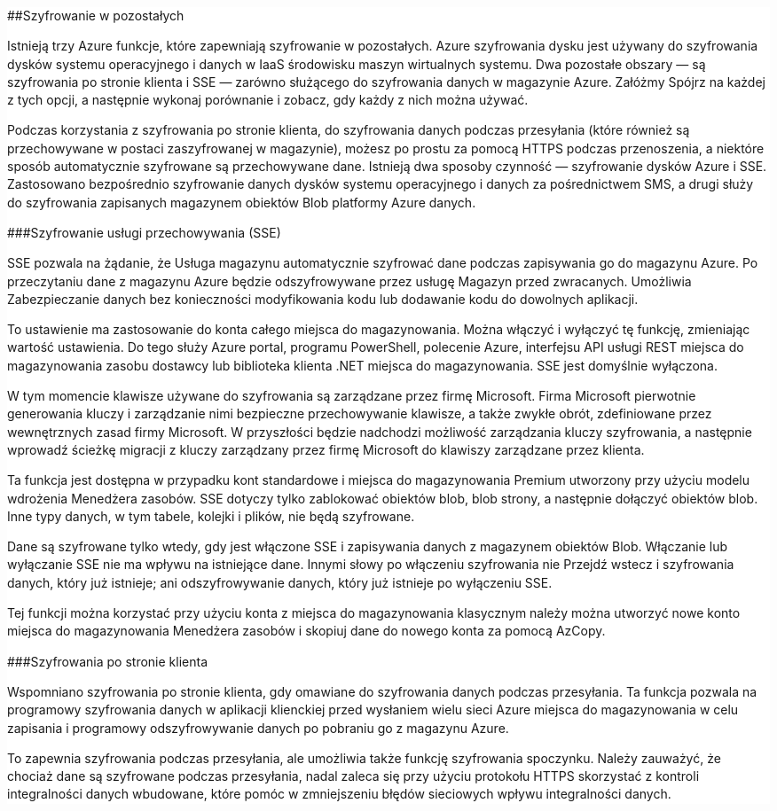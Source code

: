 ##<a name="encryption-at-rest"></a>Szyfrowanie w pozostałych

Istnieją trzy Azure funkcje, które zapewniają szyfrowanie w pozostałych. Azure szyfrowania dysku jest używany do szyfrowania dysków systemu operacyjnego i danych w IaaS środowisku maszyn wirtualnych systemu. Dwa pozostałe obszary — są szyfrowania po stronie klienta i SSE — zarówno służącego do szyfrowania danych w magazynie Azure. Załóżmy Spójrz na każdej z tych opcji, a następnie wykonaj porównanie i zobacz, gdy każdy z nich można używać.

Podczas korzystania z szyfrowania po stronie klienta, do szyfrowania danych podczas przesyłania (które również są przechowywane w postaci zaszyfrowanej w magazynie), możesz po prostu za pomocą HTTPS podczas przenoszenia, a niektóre sposób automatycznie szyfrowane są przechowywane dane. Istnieją dwa sposoby czynność — szyfrowanie dysków Azure i SSE. Zastosowano bezpośrednio szyfrowanie danych dysków systemu operacyjnego i danych za pośrednictwem SMS, a drugi służy do szyfrowania zapisanych magazynem obiektów Blob platformy Azure danych.

###<a name="storage-service-encryption-sse"></a>Szyfrowanie usługi przechowywania (SSE)

SSE pozwala na żądanie, że Usługa magazynu automatycznie szyfrować dane podczas zapisywania go do magazynu Azure. Po przeczytaniu dane z magazynu Azure będzie odszyfrowywane przez usługę Magazyn przed zwracanych. Umożliwia Zabezpieczanie danych bez konieczności modyfikowania kodu lub dodawanie kodu do dowolnych aplikacji.

To ustawienie ma zastosowanie do konta całego miejsca do magazynowania. Można włączyć i wyłączyć tę funkcję, zmieniając wartość ustawienia. Do tego służy Azure portal, programu PowerShell, polecenie Azure, interfejsu API usługi REST miejsca do magazynowania zasobu dostawcy lub biblioteka klienta .NET miejsca do magazynowania. SSE jest domyślnie wyłączona.

W tym momencie klawisze używane do szyfrowania są zarządzane przez firmę Microsoft. Firma Microsoft pierwotnie generowania kluczy i zarządzanie nimi bezpieczne przechowywanie klawisze, a także zwykłe obrót, zdefiniowane przez wewnętrznych zasad firmy Microsoft. W przyszłości będzie nadchodzi możliwość zarządzania kluczy szyfrowania, a następnie wprowadź ścieżkę migracji z kluczy zarządzany przez firmę Microsoft do klawiszy zarządzane przez klienta.

Ta funkcja jest dostępna w przypadku kont standardowe i miejsca do magazynowania Premium utworzony przy użyciu modelu wdrożenia Menedżera zasobów. SSE dotyczy tylko zablokować obiektów blob, blob strony, a następnie dołączyć obiektów blob. Inne typy danych, w tym tabele, kolejki i plików, nie będą szyfrowane.

Dane są szyfrowane tylko wtedy, gdy jest włączone SSE i zapisywania danych z magazynem obiektów Blob. Włączanie lub wyłączanie SSE nie ma wpływu na istniejące dane. Innymi słowy po włączeniu szyfrowania nie Przejdź wstecz i szyfrowania danych, który już istnieje; ani odszyfrowywanie danych, który już istnieje po wyłączeniu SSE.

Tej funkcji można korzystać przy użyciu konta z miejsca do magazynowania klasycznym należy można utworzyć nowe konto miejsca do magazynowania Menedżera zasobów i skopiuj dane do nowego konta za pomocą AzCopy. 

###<a name="client-side-encryption"></a>Szyfrowania po stronie klienta

Wspomniano szyfrowania po stronie klienta, gdy omawiane do szyfrowania danych podczas przesyłania. Ta funkcja pozwala na programowy szyfrowania danych w aplikacji klienckiej przed wysłaniem wielu sieci Azure miejsca do magazynowania w celu zapisania i programowy odszyfrowywanie danych po pobraniu go z magazynu Azure.

To zapewnia szyfrowania podczas przesyłania, ale umożliwia także funkcję szyfrowania spoczynku. Należy zauważyć, że chociaż dane są szyfrowane podczas przesyłania, nadal zaleca się przy użyciu protokołu HTTPS skorzystać z kontroli integralności danych wbudowane, które pomóc w zmniejszeniu błędów sieciowych wpływu integralności danych.
